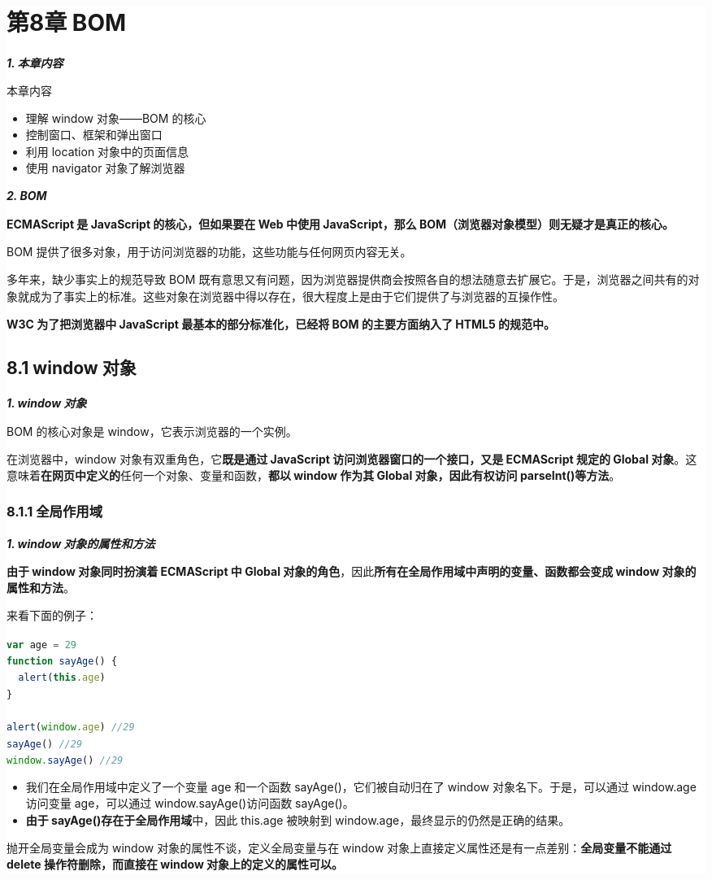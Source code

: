 # 第8章 BOM

**_1. 本章内容_**

本章内容

- 理解 window 对象——BOM 的核心
- 控制窗口、框架和弹出窗口
- 利用 location 对象中的页面信息
- 使用 navigator 对象了解浏览器

**_2. BOM_**

**ECMAScript 是 JavaScript 的核心，但如果要在 Web 中使用 JavaScript，那么 BOM（浏览器对象模型）则无疑才是真正的核心。**

BOM 提供了很多对象，用于访问浏览器的功能，这些功能与任何网页内容无关。

多年来，缺少事实上的规范导致 BOM 既有意思又有问题，因为浏览器提供商会按照各自的想法随意去扩展它。于是，浏览器之间共有的对象就成为了事实上的标准。这些对象在浏览器中得以存在，很大程度上是由于它们提供了与浏览器的互操作性。

**W3C 为了把浏览器中 JavaScript 最基本的部分标准化，已经将 BOM 的主要方面纳入了 HTML5 的规范中。**

## 8.1 window 对象

**_1. window 对象_**

BOM 的核心对象是 window，它表示浏览器的一个实例。

在浏览器中，window 对象有双重角色，它**既是通过 JavaScript 访问浏览器窗口的一个接口，又是 ECMAScript 规定的 Global 对象**。这意味着**在网页中定义的**任何一个对象、变量和函数，**都以 window 作为其 Global 对象，因此有权访问 parseInt()等方法**。

### 8.1.1 全局作用域

**_1. window 对象的属性和方法_**

**由于 window 对象同时扮演着 ECMAScript 中 Global 对象的角色**，因此**所有在全局作用域中声明的变量、函数都会变成 window 对象的属性和方法**。

来看下面的例子：

```js
var age = 29
function sayAge() {
  alert(this.age)
}

alert(window.age) //29
sayAge() //29
window.sayAge() //29
```

- 我们在全局作用域中定义了一个变量 age 和一个函数 sayAge()，它们被自动归在了 window 对象名下。于是，可以通过 window.age 访问变量 age，可以通过 window.sayAge()访问函数 sayAge()。
- **由于 sayAge()存在于全局作用域**中，因此 this.age 被映射到 window.age，最终显示的仍然是正确的结果。

抛开全局变量会成为 window 对象的属性不谈，定义全局变量与在 window 对象上直接定义属性还是有一点差别：**全局变量不能通过 delete 操作符删除，而直接在 window 对象上的定义的属性可以。**
